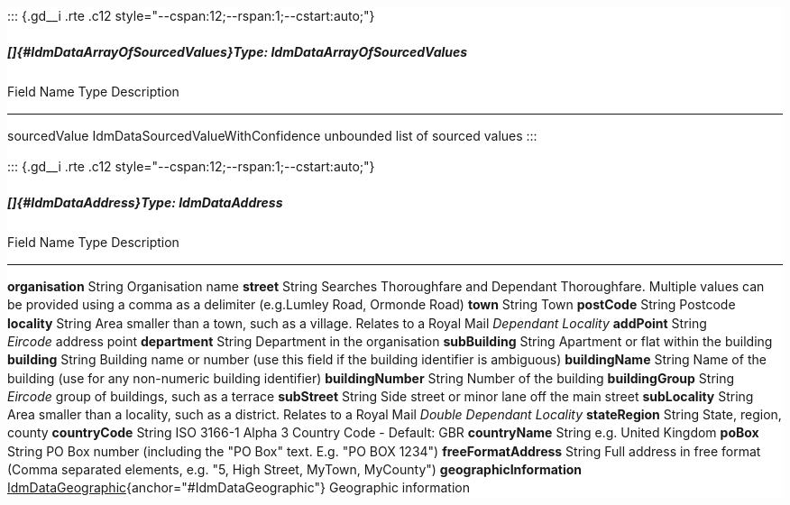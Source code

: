 ::: {.gd__i .rte .c12 style="--cspan:12;--rspan:1;--cstart:auto;"}
##### **[]{#IdmDataArrayOfSourcedValues}Type: IdmDataArrayOfSourcedValues**

  Field Name     Type                                Description
  -------------- ----------------------------------- ----------------------------------
  sourcedValue   IdmDataSourcedValueWithConfidence   unbounded list of sourced values
:::

::: {.gd__i .rte .c12 style="--cspan:12;--rspan:1;--cstart:auto;"}
##### **[]{#IdmDataAddress}Type: IdmDataAddress**

  Field Name                  Type                                                                                                                   Description
  --------------------------- ---------------------------------------------------------------------------------------------------------------------- ------------------------------------------------------------------------------------------------------------------------------------------------
  **organisation**            String                                                                                                                 Organisation name
  **street**                  String                                                                                                                 Searches Thoroughfare and Dependant Thoroughfare. Multiple values can be provided using a comma as a delimiter (e.g.Lumley Road, Ormonde Road)
  **town**                    String                                                                                                                 Town
  **postCode**                String                                                                                                                 Postcode
  **locality**                String                                                                                                                 Area smaller than a town, such as a village. Relates to a Royal Mail *Dependant Locality*
  **addPoint**                String                                                                                                                 *Eircode* address point
  **department**              String                                                                                                                 Department in the organisation
  **subBuilding**             String                                                                                                                 Apartment or flat within the building
  **building**                String                                                                                                                 Building name or number (use this field if the building identifier is ambiguous)
  **buildingName**            String                                                                                                                 Name of the building (use for any non-numeric building identifier)
  **buildingNumber**          String                                                                                                                 Number of the building
  **buildingGroup**           String                                                                                                                 *Eircode* group of buildings, such as a terrace
  **subStreet**               String                                                                                                                 Side street or minor lane off the main street
  **subLocality**             String                                                                                                                 Area smaller than a locality, such as a district. Relates to a Royal Mail *Double Dependant Locality*
  **stateRegion**             String                                                                                                                 State, region, county
  **countryCode**             String                                                                                                                 ISO 3166-1 Alpha 3 Country Code - Default: GBR
  **countryName**             String                                                                                                                 e.g. United Kingdom
  **poBox**                   String                                                                                                                 PO Box number (including the \"PO Box\" text. E.g. \"PO BOX 1234\")
  **freeFormatAddress**       String                                                                                                                 Full address in free format (Comma separated elements, e.g. \"5, High Street, MyTown, MyCounty\")
  **geographicInformation**   [IdmDataGeographic](#IdmDataGeographic){anchor="#IdmDataGeographic"}                                                   Geographic information